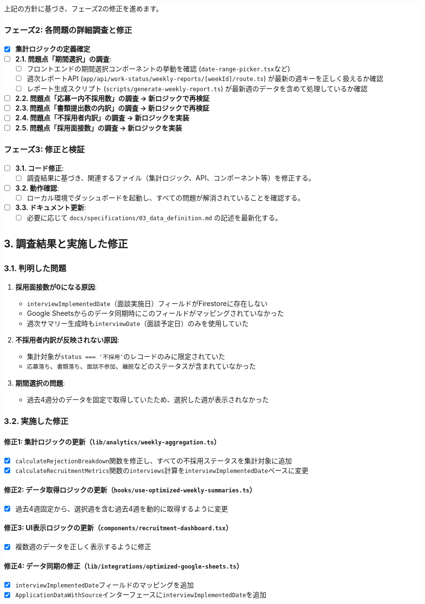 上記の方針に基づき、フェーズ2の修正を進めます。

### フェーズ2: 各問題の詳細調査と修正
- [x] **集計ロジックの定義確定**
- [ ] **2.1. 問題点「期間選択」の調査**:
    -   [ ] フロントエンドの期間選択コンポーネントの挙動を確認 (`date-range-picker.tsx`など)
    -   [ ] 週次レポートAPI (`app/api/work-status/weekly-reports/[weekId]/route.ts`) が最新の週キーを正しく扱えるか確認
    -   [ ] レポート生成スクリプト (`scripts/generate-weekly-report.ts`) が最新週のデータを含めて処理しているか確認
- [ ] **2.2. 問題点「応募ー内不採用数」の調査 → 新ロジックで再検証**
- [ ] **2.3. 問題点「書類提出数の内訳」の調査 → 新ロジックで再検証**
- [ ] **2.4. 問題点「不採用者内訳」の調査 → 新ロジックを実装**
- [ ] **2.5. 問題点「採用面接数」の調査 → 新ロジックを実装**

### フェーズ3: 修正と検証
- [ ] **3.1. コード修正**:
    -   [ ] 調査結果に基づき、関連するファイル（集計ロジック、API、コンポーネント等）を修正する。
- [ ] **3.2. 動作確認**:
    -   [ ] ローカル環境でダッシュボードを起動し、すべての問題が解消されていることを確認する。
- [ ] **3.3. ドキュメント更新**:
    -   [ ] 必要に応じて `docs/specifications/03_data_definition.md` の記述を最新化する。

## 3. 調査結果と実施した修正

### 3.1. 判明した問題
1. **採用面接数が0になる原因**:
   - `interviewImplementedDate`（面談実施日）フィールドがFirestoreに存在しない
   - Google Sheetsからのデータ同期時にこのフィールドがマッピングされていなかった
   - 週次サマリー生成時も`interviewDate`（面談予定日）のみを使用していた

2. **不採用者内訳が反映されない原因**:
   - 集計対象が`status === '不採用'`のレコードのみに限定されていた
   - `応募落ち`、`書類落ち`、`面談不参加`、`離脱`などのステータスが含まれていなかった

3. **期間選択の問題**:
   - 過去4週分のデータを固定で取得していたため、選択した週が表示されなかった

### 3.2. 実施した修正

#### 修正1: 集計ロジックの更新（`lib/analytics/weekly-aggregation.ts`）
- [x] `calculateRejectionBreakdown`関数を修正し、すべての不採用ステータスを集計対象に追加
- [x] `calculateRecruitmentMetrics`関数の`interviews`計算を`interviewImplementedDate`ベースに変更

#### 修正2: データ取得ロジックの更新（`hooks/use-optimized-weekly-summaries.ts`）
- [x] 過去4週固定から、選択週を含む過去4週を動的に取得するように変更

#### 修正3: UI表示ロジックの更新（`components/recruitment-dashboard.tsx`）
- [x] 複数週のデータを正しく表示するように修正

#### 修正4: データ同期の修正（`lib/integrations/optimized-google-sheets.ts`）
- [x] `interviewImplementedDate`フィールドのマッピングを追加
- [x] `ApplicationDataWithSource`インターフェースに`interviewImplementedDate`を追加
